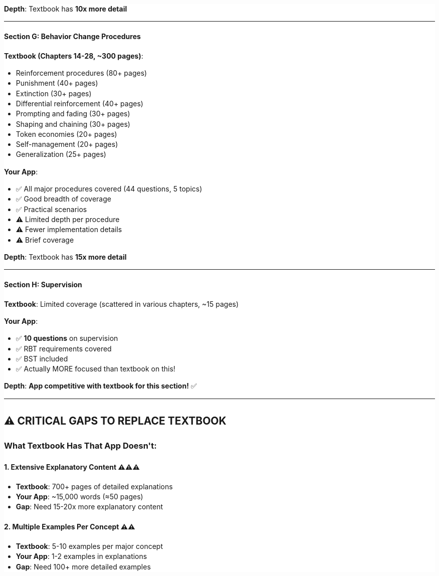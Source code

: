 **Depth**: Textbook has **10x more detail**

---

#### **Section G: Behavior Change Procedures**

**Textbook (Chapters 14-28, ~300 pages)**:
- Reinforcement procedures (80+ pages)
- Punishment (40+ pages)
- Extinction (30+ pages)
- Differential reinforcement (40+ pages)
- Prompting and fading (30+ pages)
- Shaping and chaining (30+ pages)
- Token economies (20+ pages)
- Self-management (20+ pages)
- Generalization (25+ pages)

**Your App**:
- ✅ All major procedures covered (44 questions, 5 topics)
- ✅ Good breadth of coverage
- ✅ Practical scenarios
- ⚠️ Limited depth per procedure
- ⚠️ Fewer implementation details
- ⚠️ Brief coverage

**Depth**: Textbook has **15x more detail**

---

#### **Section H: Supervision**

**Textbook**: Limited coverage (scattered in various chapters, ~15 pages)

**Your App**:
- ✅ **10 questions** on supervision
- ✅ RBT requirements covered
- ✅ BST included
- ✅ Actually MORE focused than textbook on this!

**Depth**: **App competitive with textbook for this section!** ✅

---

## ⚠️ CRITICAL GAPS TO REPLACE TEXTBOOK

### **What Textbook Has That App Doesn't:**

#### **1. Extensive Explanatory Content** ⚠️⚠️⚠️
- **Textbook**: 700+ pages of detailed explanations
- **Your App**: ~15,000 words (≈50 pages)
- **Gap**: Need 15-20x more explanatory content

#### **2. Multiple Examples Per Concept** ⚠️⚠️
- **Textbook**: 5-10 examples per major concept
- **Your App**: 1-2 examples in explanations
- **Gap**: Need 100+ more detailed examples
